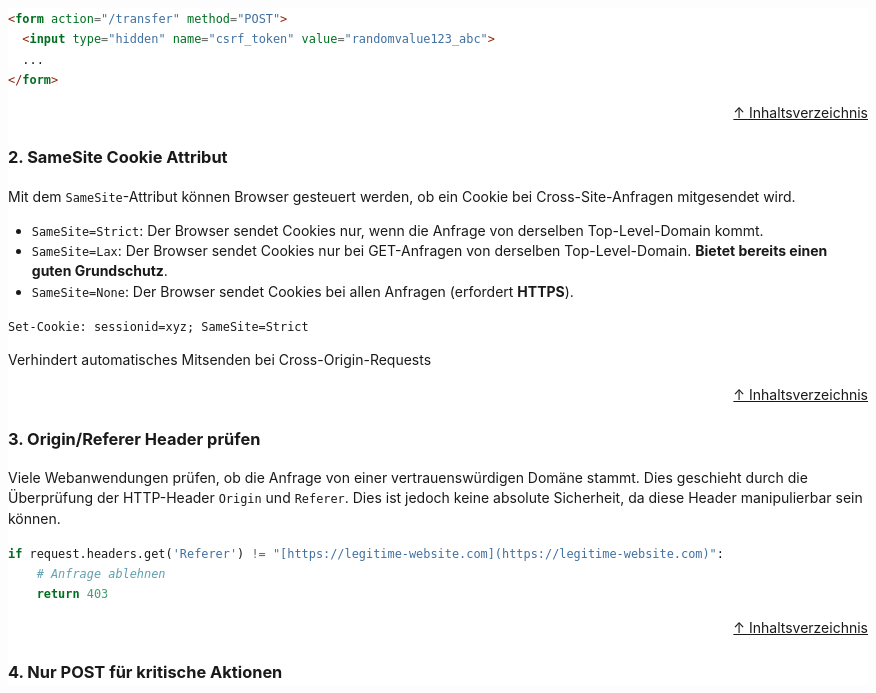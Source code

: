 ```html
<form action="/transfer" method="POST">
  <input type="hidden" name="csrf_token" value="randomvalue123_abc">
  ...
</form>
```


<div align=right>

[↑ Inhaltsverzeichnis](#inhaltsverzeichnis)

</div>

### 2. SameSite Cookie Attribut
Mit dem `SameSite`-Attribut können Browser gesteuert werden, ob ein Cookie bei Cross-Site-Anfragen mitgesendet wird.

- `SameSite=Strict`: Der Browser sendet Cookies nur, wenn die Anfrage von derselben Top-Level-Domain kommt.
- `SameSite=Lax`: Der Browser sendet Cookies nur bei GET-Anfragen von derselben Top-Level-Domain. **Bietet bereits einen guten Grundschutz**.
- `SameSite=None`: Der Browser sendet Cookies bei allen Anfragen (erfordert **HTTPS**).

```http
Set-Cookie: sessionid=xyz; SameSite=Strict
```

Verhindert automatisches Mitsenden bei Cross-Origin-Requests

<div align=right>

[↑ Inhaltsverzeichnis](#inhaltsverzeichnis)

</div>

### 3. Origin/Referer Header prüfen
Viele Webanwendungen prüfen, ob die Anfrage von einer vertrauenswürdigen Domäne stammt. Dies geschieht durch die Überprüfung der HTTP-Header `Origin` und `Referer`. Dies ist jedoch keine absolute Sicherheit, da diese Header manipulierbar sein können.


```python
if request.headers.get('Referer') != "[https://legitime-website.com](https://legitime-website.com)":
    # Anfrage ablehnen
    return 403

```



<div align=right>

[↑ Inhaltsverzeichnis](#inhaltsverzeichnis)

</div>


### 4. Nur POST für kritische Aktionen
